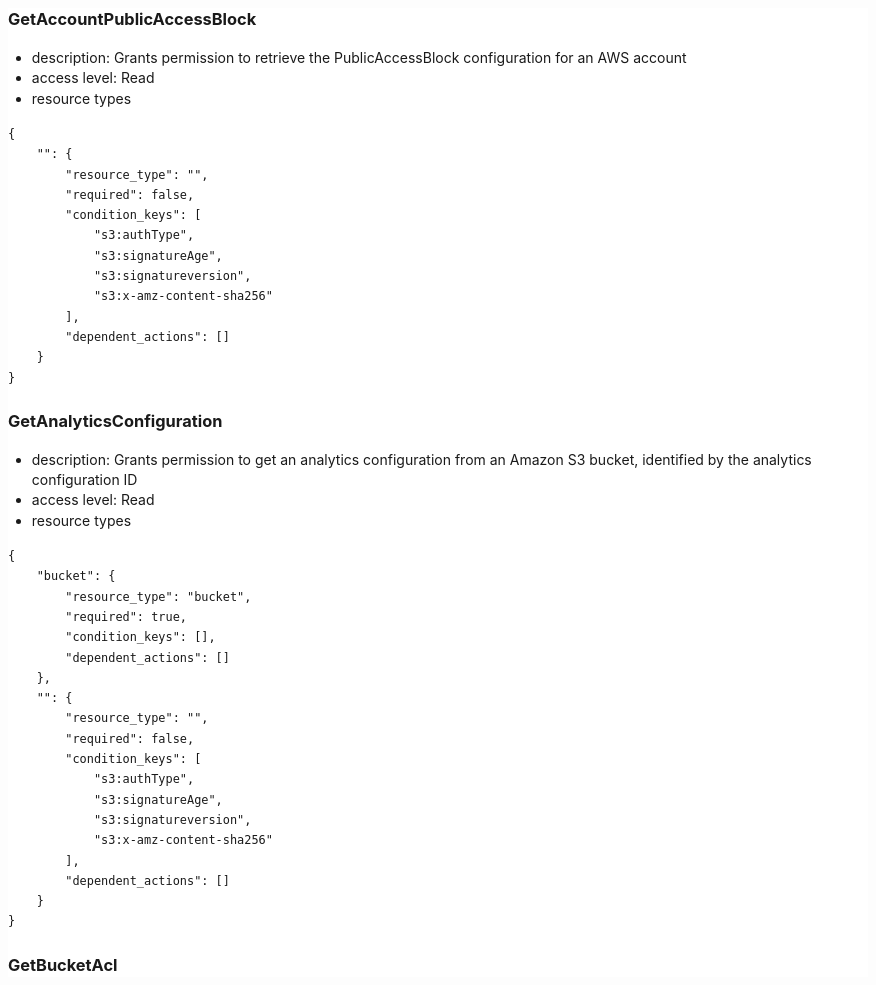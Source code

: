 ### GetAccountPublicAccessBlock

- description: Grants permission to retrieve the PublicAccessBlock configuration for an AWS account
- access level: Read
- resource types

```
{
    "": {
        "resource_type": "",
        "required": false,
        "condition_keys": [
            "s3:authType",
            "s3:signatureAge",
            "s3:signatureversion",
            "s3:x-amz-content-sha256"
        ],
        "dependent_actions": []
    }
}
```

### GetAnalyticsConfiguration

- description: Grants permission to get an analytics configuration from an Amazon S3 bucket, identified by the analytics configuration ID
- access level: Read
- resource types

```
{
    "bucket": {
        "resource_type": "bucket",
        "required": true,
        "condition_keys": [],
        "dependent_actions": []
    },
    "": {
        "resource_type": "",
        "required": false,
        "condition_keys": [
            "s3:authType",
            "s3:signatureAge",
            "s3:signatureversion",
            "s3:x-amz-content-sha256"
        ],
        "dependent_actions": []
    }
}
```

### GetBucketAcl
